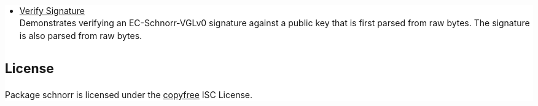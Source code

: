 * [Verify Signature](https://pkg.go.dev/github.com/vigilnetwork/vgl/VGLec/secp256k1/v4/schnorr#example-Signature.Verify)  
  Demonstrates verifying an EC-Schnorr-VGLv0 signature against a public key that
  is first parsed from raw bytes.  The signature is also parsed from raw bytes.

## License

Package schnorr is licensed under the [copyfree](http://copyfree.org) ISC
License.




